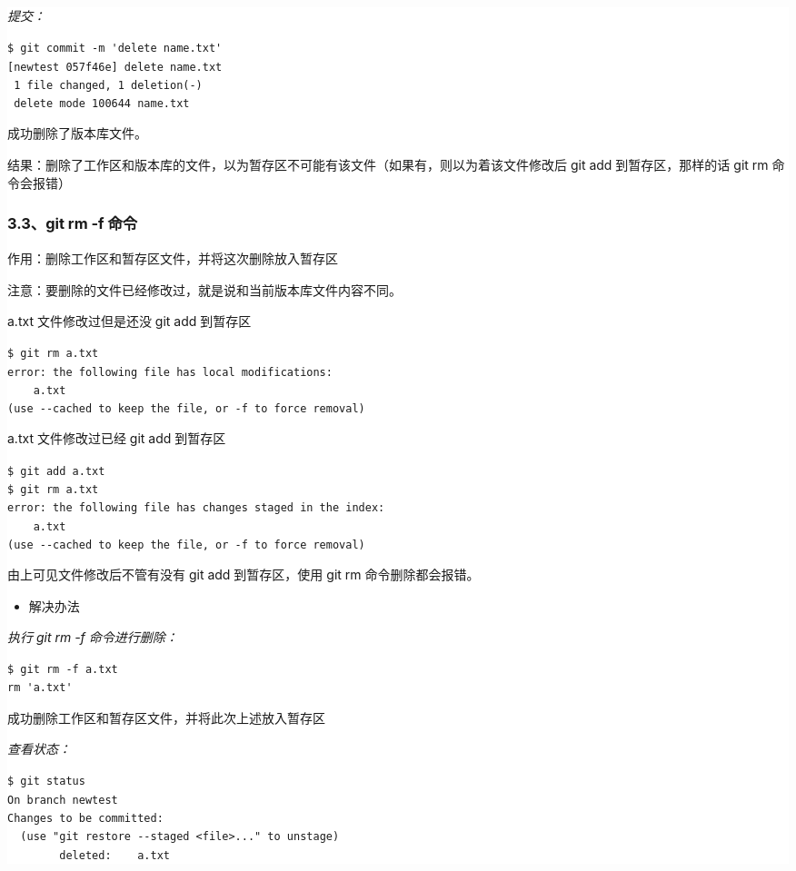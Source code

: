 *提交：*

```
$ git commit -m 'delete name.txt'
[newtest 057f46e] delete name.txt
 1 file changed, 1 deletion(-)
 delete mode 100644 name.txt
```

成功删除了版本库文件。

结果：删除了工作区和版本库的文件，以为暂存区不可能有该文件（如果有，则以为着该文件修改后 git add 到暂存区，那样的话 git rm 命令会报错）

### 3.3、git rm -f 命令

作用：删除工作区和暂存区文件，并将这次删除放入暂存区

注意：要删除的文件已经修改过，就是说和当前版本库文件内容不同。



a.txt 文件修改过但是还没 git add 到暂存区

```
$ git rm a.txt
error: the following file has local modifications:
    a.txt
(use --cached to keep the file, or -f to force removal)

```

a.txt 文件修改过已经 git add 到暂存区

```
$ git add a.txt
$ git rm a.txt
error: the following file has changes staged in the index:
    a.txt
(use --cached to keep the file, or -f to force removal)

```

由上可见文件修改后不管有没有 git add 到暂存区，使用 git rm 命令删除都会报错。

- 解决办法

*执行 git rm -f 命令进行删除：*

```
$ git rm -f a.txt
rm 'a.txt'
```

成功删除工作区和暂存区文件，并将此次上述放入暂存区

*查看状态：*

```\
$ git status
On branch newtest
Changes to be committed:
  (use "git restore --staged <file>..." to unstage)
        deleted:    a.txt
```
